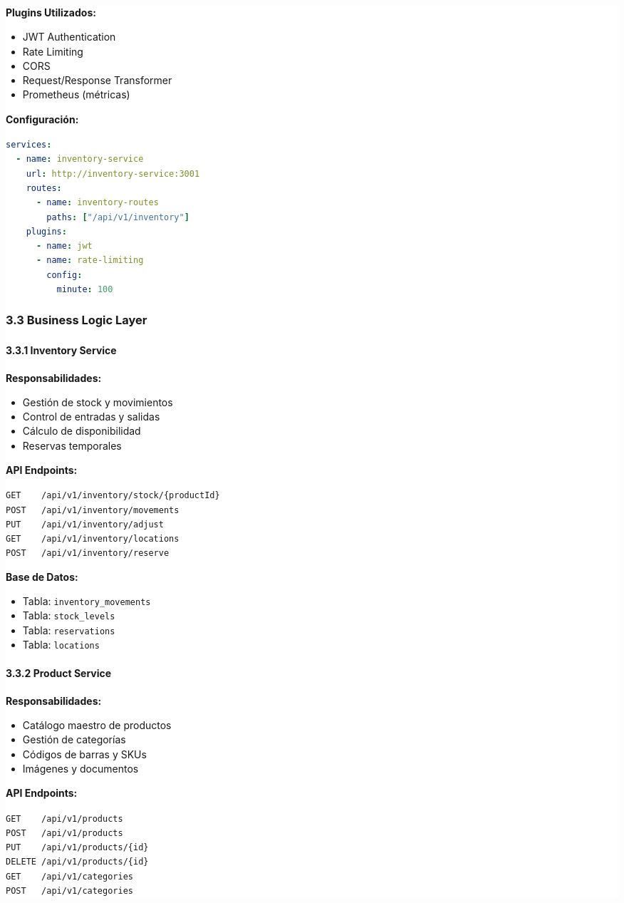 **Plugins Utilizados:**
- JWT Authentication
- Rate Limiting
- CORS
- Request/Response Transformer
- Prometheus (métricas)

**Configuración:**
```yaml
services:
  - name: inventory-service
    url: http://inventory-service:3001
    routes:
      - name: inventory-routes
        paths: ["/api/v1/inventory"]
    plugins:
      - name: jwt
      - name: rate-limiting
        config:
          minute: 100
```

### 3.3 Business Logic Layer

#### 3.3.1 Inventory Service
**Responsabilidades:**
- Gestión de stock y movimientos
- Control de entradas y salidas
- Cálculo de disponibilidad
- Reservas temporales

**API Endpoints:**
```
GET    /api/v1/inventory/stock/{productId}
POST   /api/v1/inventory/movements
PUT    /api/v1/inventory/adjust
GET    /api/v1/inventory/locations
POST   /api/v1/inventory/reserve
```

**Base de Datos:**
- Tabla: `inventory_movements`
- Tabla: `stock_levels`
- Tabla: `reservations`
- Tabla: `locations`

#### 3.3.2 Product Service
**Responsabilidades:**
- Catálogo maestro de productos
- Gestión de categorías
- Códigos de barras y SKUs
- Imágenes y documentos

**API Endpoints:**
```
GET    /api/v1/products
POST   /api/v1/products
PUT    /api/v1/products/{id}
DELETE /api/v1/products/{id}
GET    /api/v1/categories
POST   /api/v1/categories
```
